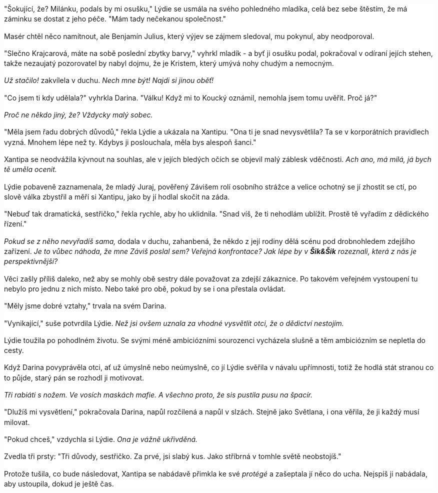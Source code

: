 "Šokující, že? Milánku, podals by mi osušku," Lýdie se usmála na svého pohledného mladíka, celá bez sebe štěstím, že má záminku se dostat z jeho péče. "Mám tady nečekanou společnost."

Masér chtěl něco namítnout, ale Benjamín Julius, který výjev se zájmem sledoval, mu pokynul, aby neodporoval.

"Slečno Krajcarová, máte na sobě poslední zbytky barvy," vyhrkl mladík - a byť ji osušku podal, pokračoval v odíraní jejích stehen, takže nezaujatý pozorovatel by nabyl dojmu, že je Kristem, který umývá nohy chudým a nemocným.

*Už stačilo!* zakvílela v duchu. *Nech mne být! Najdi si jinou oběť!*

"Co jsem ti kdy udělala?" vyhrkla Darina. "Válku! Když mi to Koucký oznámil, nemohla jsem tomu uvěřit. Proč já?"

*Proč ne někdo jiný, že? Vždycky malý sobec.*

"Měla jsem řadu dobrých důvodů,"  řekla Lýdie a ukázala na Xantipu. "Ona ti je snad nevysvětlila? Ta se v korporátních pravidlech vyzná. Mnohem lépe než ty. Kdybys ji poslouchala, měla bys alespoň šanci."

Xantipa se neodvážila kývnout na souhlas, ale v jejích bledých očích se objevil malý záblesk vděčnosti. *Ach ano, má milá, já bych tě uměla ocenit.*

Lýdie pobaveně zaznamenala, že mladý Juraj, pověřený Závišem rolí osobního strážce a velice ochotný se jí zhostit se ctí, po slově válka zbystřil a měří si Xantipu, jako by jí hodlal skočit na záda.

"Nebuď tak dramatická, sestřičko," řekla rychle, aby ho uklidnila. "Snad víš, že ti nehodlám ublížit. Prostě tě vyřadím z dědického řízení."

*Pokud se z něho nevyřadíš sama,* dodala v duchu, zahanbená, že někdo z její rodiny dělá scénu pod drobnohledem zdejšího zařízení. *Je to vůbec náhoda, že mne Záviš poslal sem? Veřejná konfrontace? Jak lépe by v **Šik&Šik** rozeznali, která z nás je perspektivnější?*

Věci zašly příliš daleko, než aby se mohly obě sestry dále považovat za zdejší zákaznice. Po takovém veřejném vystoupení tu nebylo pro jednu z nich místo. Nebo také pro obě, pokud by se i ona přestala ovládat.

"Měly jsme dobré vztahy," trvala na svém Darina.

"Vynikající," suše potvrdila Lýdie. *Než jsi ovšem uznala za vhodné vysvětlit otci, že o dědictví nestojím.*

Lýdie toužila po pohodlném životu. Se svými méně ambiciózními sourozenci vycházela slušně a těm ambiciózním se nepletla do cesty.

Když Darina povyprávěla otci, ať už úmyslně nebo neúmyslně, co jí Lýdie svěřila v návalu upřímnosti, totiž že hodlá stát stranou co to půjde, starý pán se rozhodl ji motivovat.

*Tři rabiáti s nožem. Ve vosích maskách mafie. A všechno proto, že sis pustila pusu na špacír.*

"Dlužíš mi vysvětlení," pokračovala Darina, napůl rozčilená a napůl v slzách. Stejně jako Světlana, i ona věřila, že ji každý musí milovat.

"Pokud chceš," vzdychla si Lýdie. *Ona je vážně ukřivděná.*

Zvedla tři prsty: "Tři důvody, sestřičko. Za prvé, jsi slabý kus. Jako stříbrná v tomhle světě neobstojíš."

Protože tušila, co bude následovat, Xantipa se nabádavě přimkla ke své *protégé* a zašeptala jí něco do ucha. Nejspíš ji nabádala, aby ustoupila, dokud je ještě čas.
